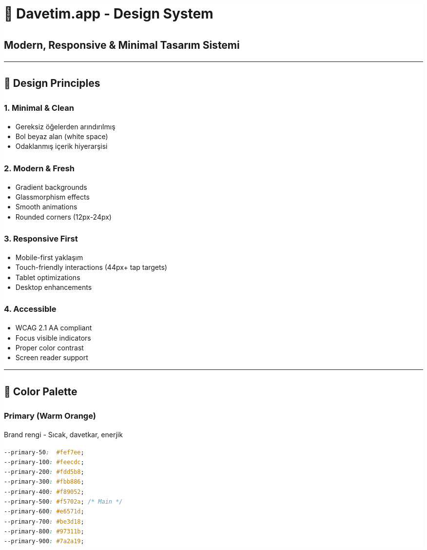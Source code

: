 # 🎨 Davetim.app - Design System

## Modern, Responsive & Minimal Tasarım Sistemi

---

## 📐 Design Principles

### 1. **Minimal & Clean**
- Gereksiz öğelerden arındırılmış
- Bol beyaz alan (white space)
- Odaklanmış içerik hiyerarşisi

### 2. **Modern & Fresh**
- Gradient backgrounds
- Glassmorphism effects
- Smooth animations
- Rounded corners (12px-24px)

### 3. **Responsive First**
- Mobile-first yaklaşım
- Touch-friendly interactions (44px+ tap targets)
- Tablet optimizations
- Desktop enhancements

### 4. **Accessible**
- WCAG 2.1 AA compliant
- Focus visible indicators
- Proper color contrast
- Screen reader support

---

## 🎨 Color Palette

### Primary (Warm Orange)
Brand rengi - Sıcak, davetkar, enerjik

```css
--primary-50:  #fef7ee;
--primary-100: #feecdc;
--primary-200: #fdd5b8;
--primary-300: #fbb886;
--primary-400: #f89052;
--primary-500: #f5702a; /* Main */
--primary-600: #e6571d;
--primary-700: #be3d18;
--primary-800: #97311b;
--primary-900: #7a2a19;
```
